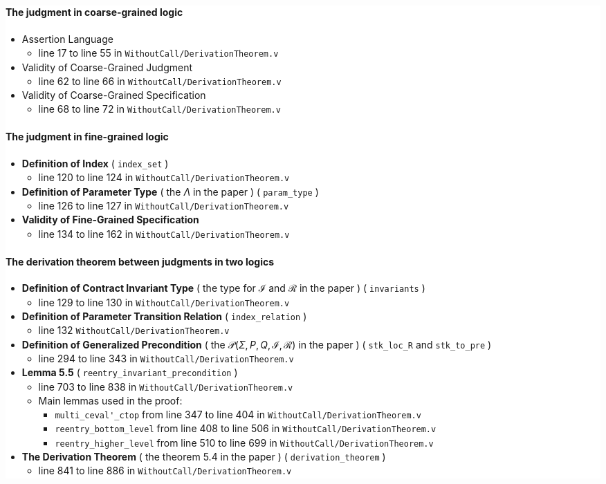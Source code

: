 #### The judgment in coarse-grained logic
- Assertion Language
  - line 17 to line 55 in `WithoutCall/DerivationTheorem.v`
- Validity of Coarse-Grained Judgment
  - line 62 to line 66 in `WithoutCall/DerivationTheorem.v`
- Validity of Coarse-Grained Specification
  - line 68 to line 72 in `WithoutCall/DerivationTheorem.v`

#### The judgment in fine-grained logic
- __Definition of Index__ ( `index_set` )
  - line 120 to line 124 in `WithoutCall/DerivationTheorem.v` 
- __Definition of Parameter Type__ ( the $\Lambda$ in the paper ) ( `param_type` )
  - line 126 to line 127 in `WithoutCall/DerivationTheorem.v`
- __Validity of Fine-Grained Specification__
  - line 134 to line 162 in `WithoutCall/DerivationTheorem.v`

#### The derivation theorem between judgments in two logics
- __Definition of Contract Invariant Type__ ( the type for $\mathcal{I}$ and $\mathcal{R}$ in the paper ) ( `invariants` )
  - line 129 to line 130 in `WithoutCall/DerivationTheorem.v`
- __Definition of Parameter Transition Relation__ ( `index_relation` )
  - line 132 `WithoutCall/DerivationTheorem.v`
- __Definition of Generalized Precondition__ ( the $\mathcal{P}(\Sigma, P, Q, \mathcal{I}, \mathcal{R})$ in the paper ) ( `stk_loc_R` and `stk_to_pre` )
  - line 294 to line 343 in `WithoutCall/DerivationTheorem.v`
- __Lemma 5.5__ ( `reentry_invariant_precondition` )
  - line 703 to line 838 in `WithoutCall/DerivationTheorem.v`
  - Main lemmas used in the proof:
    - `multi_ceval'_ctop` from line 347 to line 404 in `WithoutCall/DerivationTheorem.v`
    - `reentry_bottom_level` from line 408 to line 506 in `WithoutCall/DerivationTheorem.v`
    - `reentry_higher_level` from line 510 to line 699 in `WithoutCall/DerivationTheorem.v`
- __The Derivation Theorem__ ( the theorem 5.4 in the paper ) ( `derivation_theorem` )
  - line 841 to line 886 in `WithoutCall/DerivationTheorem.v`
